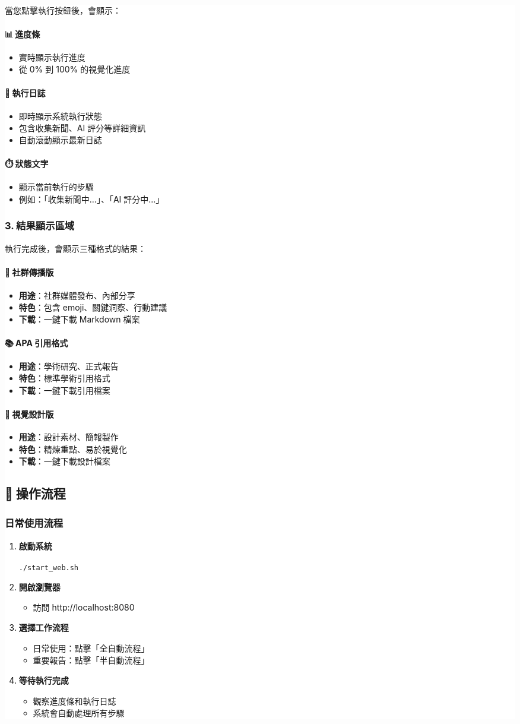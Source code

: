 當您點擊執行按鈕後，會顯示：

#### 📊 進度條
- 實時顯示執行進度
- 從 0% 到 100% 的視覺化進度

#### 📝 執行日誌
- 即時顯示系統執行狀態
- 包含收集新聞、AI 評分等詳細資訊
- 自動滾動顯示最新日誌

#### ⏱️ 狀態文字
- 顯示當前執行的步驟
- 例如：「收集新聞中...」、「AI 評分中...」

### 3. 結果顯示區域

執行完成後，會顯示三種格式的結果：

#### 📰 社群傳播版
- **用途**：社群媒體發布、內部分享
- **特色**：包含 emoji、關鍵洞察、行動建議
- **下載**：一鍵下載 Markdown 檔案

#### 📚 APA 引用格式
- **用途**：學術研究、正式報告
- **特色**：標準學術引用格式
- **下載**：一鍵下載引用檔案

#### 🎨 視覺設計版
- **用途**：設計素材、簡報製作
- **特色**：精煉重點、易於視覺化
- **下載**：一鍵下載設計檔案

## 🎯 操作流程

### 日常使用流程

1. **啟動系統**
   ```bash
   ./start_web.sh
   ```

2. **開啟瀏覽器**
   - 訪問 http://localhost:8080

3. **選擇工作流程**
   - 日常使用：點擊「全自動流程」
   - 重要報告：點擊「半自動流程」

4. **等待執行完成**
   - 觀察進度條和執行日誌
   - 系統會自動處理所有步驟
